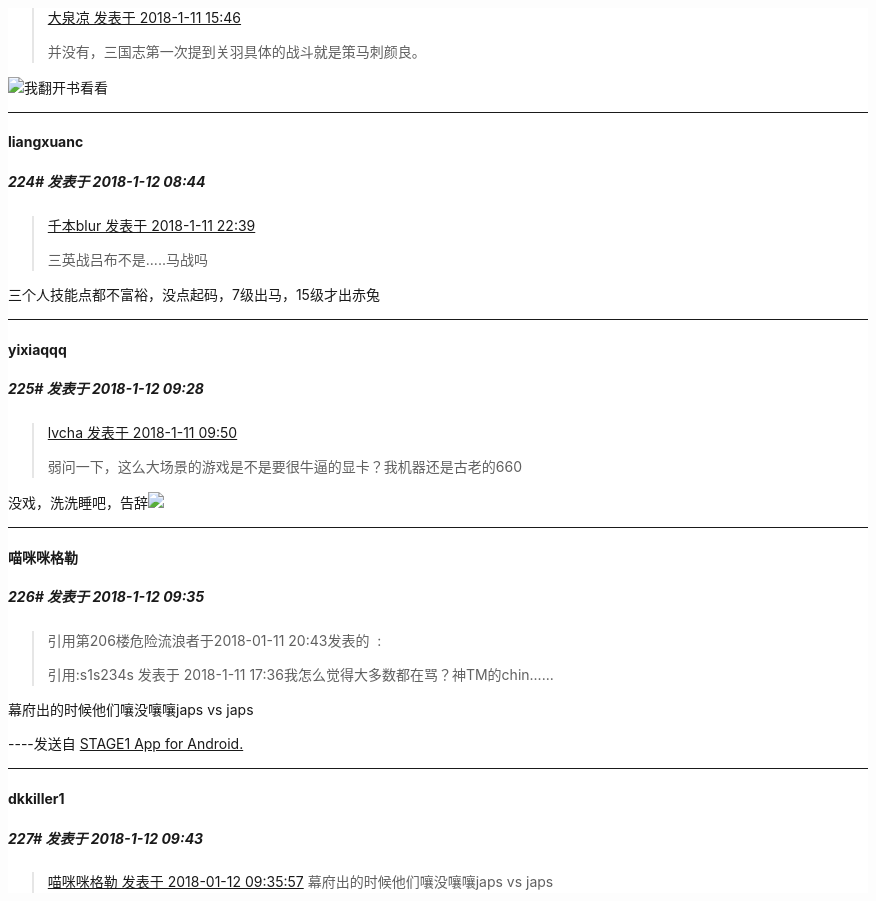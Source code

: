 
<blockquote><a href="httphttps://bbs.saraba1st.com/2b/forum.php?mod=redirect&amp;goto=findpost&amp;pid=38212218&amp;ptid=1574255" target="_blank">大泉凉 发表于 2018-1-11 15:46</a>

并没有，三国志第一次提到关羽具体的战斗就是策马刺颜良。</blockquote>
<img src="https://static.saraba1st.com/image/smiley/face2017/068.png" referrerpolicy="no-referrer">我翻开书看看


-----

####  liangxuanc  
##### 224#       发表于 2018-1-12 08:44


<blockquote><a href="httphttps://bbs.saraba1st.com/2b/forum.php?mod=redirect&amp;goto=findpost&amp;pid=38210106&amp;ptid=1574255" target="_blank">千本blur 发表于 2018-1-11 22:39</a>

三英战吕布不是.....马战吗</blockquote>
三个人技能点都不富裕，没点起码，7级出马，15级才出赤兔


-----

####  yixiaqqq  
##### 225#       发表于 2018-1-12 09:28


<blockquote><a href="httphttps://bbs.saraba1st.com/2b/forum.php?mod=redirect&amp;goto=findpost&amp;pid=38201783&amp;ptid=1574255" target="_blank">lvcha 发表于 2018-1-11 09:50</a>

弱问一下，这么大场景的游戏是不是要很牛逼的显卡？我机器还是古老的660</blockquote>
没戏，洗洗睡吧，告辞<img src="https://static.saraba1st.com/image/smiley/face2017/065.png" referrerpolicy="no-referrer">


-----

####  喵咪咪格勒  
##### 226#       发表于 2018-1-12 09:35


<blockquote>引用第206楼危险流浪者于2018-01-11 20:43发表的  :

引用:s1s234s 发表于 2018-1-11 17:36我怎么觉得大多数都在骂？神TM的chin......</blockquote>
幕府出的时候他们嚷没嚷嚷japs vs japs


----发送自 [STAGE1 App for Android.](http://stage1.5j4m.com/?1.32)


-----

####  dkkiller1  
##### 227#       发表于 2018-1-12 09:43


<blockquote><a href="httphttps://bbs.saraba1st.com/2b/forum.php?mod=redirect&amp;goto=findpost&amp;pid=38213054&amp;ptid=1574255" target="_blank">喵咪咪格勒 发表于 2018-01-12 09:35:57</a>
幕府出的时候他们嚷没嚷嚷japs vs japs
